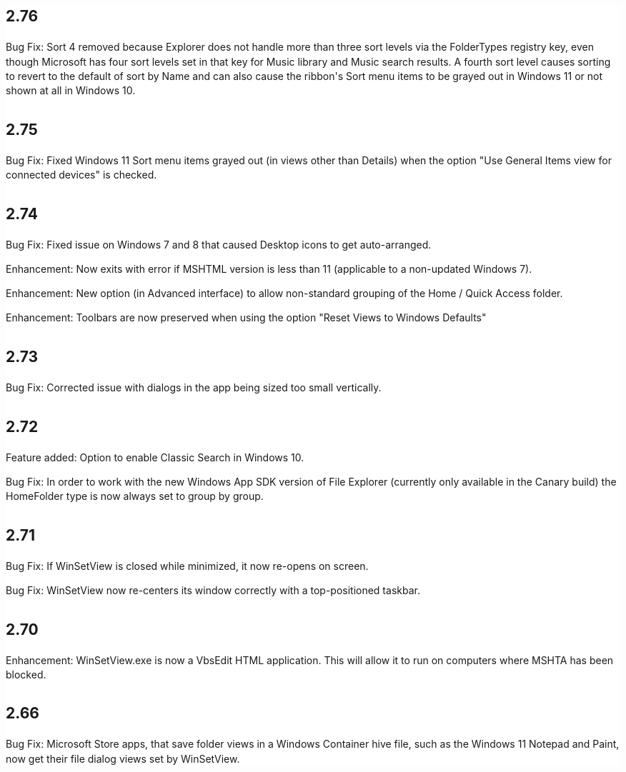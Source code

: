 ## 2.76

Bug Fix: Sort 4 removed because Explorer does not handle more than three sort levels via the FolderTypes registry key, even though Microsoft has four sort levels set in that key for Music library and Music search results. A fourth sort level causes sorting to revert to the default of sort by Name and can also cause the ribbon's Sort menu items to be grayed out in Windows 11 or not shown at all in Windows 10.

## 2.75

Bug Fix: Fixed Windows 11 Sort menu items grayed out (in views other than Details) when the option "Use General Items view for connected devices" is checked.

## 2.74

Bug Fix: Fixed issue on Windows 7 and 8 that caused Desktop icons to get auto-arranged.

Enhancement: Now exits with error if MSHTML version is less than 11 (applicable to a non-updated Windows 7).

Enhancement: New option (in Advanced interface) to allow non-standard grouping of the Home / Quick Access folder.

Enhancement: Toolbars are now preserved when using the option "Reset Views to Windows Defaults"

## 2.73

Bug Fix: Corrected issue with dialogs in the app being sized too small vertically.

## 2.72

Feature added: Option to enable Classic Search in Windows 10.

Bug Fix: In order to work with the new Windows App SDK version of File Explorer (currently only available in the Canary build) the HomeFolder type is now always set to group by group.

## 2.71

Bug Fix: If WinSetView is closed while minimized, it now re-opens on screen.

Bug Fix: WinSetView now re-centers its window correctly with a top-positioned taskbar.

## 2.70

Enhancement: WinSetView.exe is now a VbsEdit HTML application. This will allow it to run on computers where MSHTA has been blocked.

## 2.66

Bug Fix: Microsoft Store apps, that save folder views in a Windows Container hive file, such as the Windows 11 Notepad and Paint, now get their file dialog views set by WinSetView.
